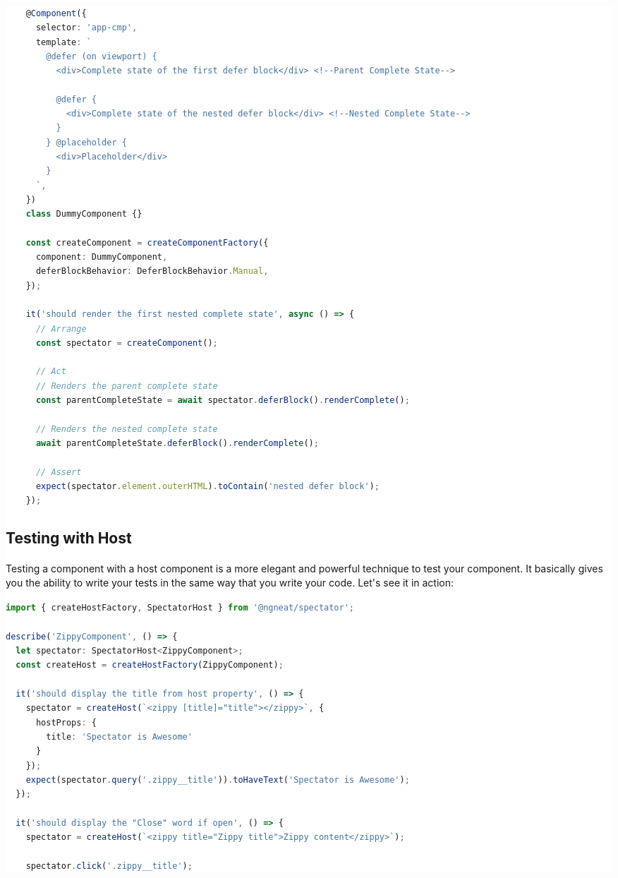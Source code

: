 ```ts
    @Component({
      selector: 'app-cmp',
      template: `
        @defer (on viewport) {
          <div>Complete state of the first defer block</div> <!--Parent Complete State-->

          @defer {
            <div>Complete state of the nested defer block</div> <!--Nested Complete State-->
          }
        } @placeholder {
          <div>Placeholder</div>
        }
      `,
    })
    class DummyComponent {}

    const createComponent = createComponentFactory({
      component: DummyComponent,
      deferBlockBehavior: DeferBlockBehavior.Manual,
    });

    it('should render the first nested complete state', async () => {
      // Arrange
      const spectator = createComponent();

      // Act
      // Renders the parent complete state
      const parentCompleteState = await spectator.deferBlock().renderComplete();

      // Renders the nested complete state
      await parentCompleteState.deferBlock().renderComplete();

      // Assert
      expect(spectator.element.outerHTML).toContain('nested defer block');
    });
```

## Testing with Host
Testing a component with a host component is a more elegant and powerful technique to test your component.
It basically gives you the ability to write your tests in the same way that you write your code. Let's see it in action:

```ts
import { createHostFactory, SpectatorHost } from '@ngneat/spectator';

describe('ZippyComponent', () => {
  let spectator: SpectatorHost<ZippyComponent>;
  const createHost = createHostFactory(ZippyComponent);

  it('should display the title from host property', () => {
    spectator = createHost(`<zippy [title]="title"></zippy>`, {
      hostProps: {
        title: 'Spectator is Awesome'
      }
    });
    expect(spectator.query('.zippy__title')).toHaveText('Spectator is Awesome');
  });

  it('should display the "Close" word if open', () => {
    spectator = createHost(`<zippy title="Zippy title">Zippy content</zippy>`);

    spectator.click('.zippy__title');
```